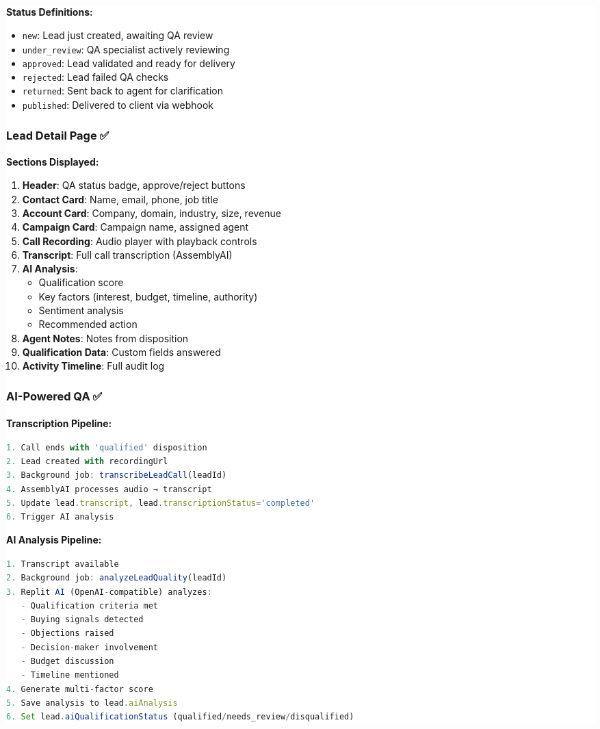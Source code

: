 **Status Definitions:**
- `new`: Lead just created, awaiting QA review
- `under_review`: QA specialist actively reviewing
- `approved`: Lead validated and ready for delivery
- `rejected`: Lead failed QA checks
- `returned`: Sent back to agent for clarification
- `published`: Delivered to client via webhook

### **Lead Detail Page** ✅

**Sections Displayed:**
1. **Header**: QA status badge, approve/reject buttons
2. **Contact Card**: Name, email, phone, job title
3. **Account Card**: Company, domain, industry, size, revenue
4. **Campaign Card**: Campaign name, assigned agent
5. **Call Recording**: Audio player with playback controls
6. **Transcript**: Full call transcription (AssemblyAI)
7. **AI Analysis**: 
   - Qualification score
   - Key factors (interest, budget, timeline, authority)
   - Sentiment analysis
   - Recommended action
8. **Agent Notes**: Notes from disposition
9. **Qualification Data**: Custom fields answered
10. **Activity Timeline**: Full audit log

### **AI-Powered QA** ✅

**Transcription Pipeline:**
```typescript
1. Call ends with 'qualified' disposition
2. Lead created with recordingUrl
3. Background job: transcribeLeadCall(leadId)
4. AssemblyAI processes audio → transcript
5. Update lead.transcript, lead.transcriptionStatus='completed'
6. Trigger AI analysis
```

**AI Analysis Pipeline:**
```typescript
1. Transcript available
2. Background job: analyzeLeadQuality(leadId)
3. Replit AI (OpenAI-compatible) analyzes:
   - Qualification criteria met
   - Buying signals detected
   - Objections raised
   - Decision-maker involvement
   - Budget discussion
   - Timeline mentioned
4. Generate multi-factor score
5. Save analysis to lead.aiAnalysis
6. Set lead.aiQualificationStatus (qualified/needs_review/disqualified)
```
